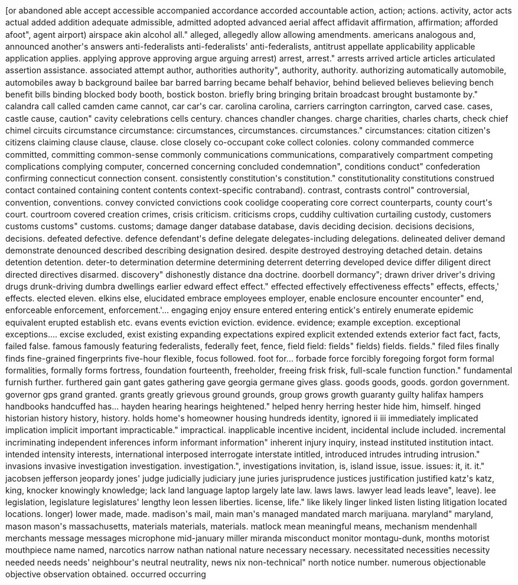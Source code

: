 [or abandoned able accept accessible accompanied accordance accorded accountable action, action; actions. activity, actor acts actual added addition adequate admissible, admitted adopted advanced aerial affect affidavit affirmation, affirmation; afforded afoot", agent airport) airspace akin alcohol all." alleged, allegedly allow allowing amendments. americans analogous and, announced another's answers anti-federalists anti-federalists' anti-federalists, antitrust appellate applicability applicable application applies. applying approve approving argue arguing arrest) arrest, arrest." arrests arrived article articles articulated assertion assistance. associated attempt author, authorities authority", authority, authority. authorizing automatically automobile, automobiles away b background bailee bar barred barring became behalf behavior, behind believed believes believing bench benefit bills binding blocked body booth, bostick boston. briefly bring bringing britain broadcast brought bustamonte by." calandra call called camden came cannot, car car's car. carolina carolina, carriers carrington carrington, carved case. cases, castle cause, caution" cavity celebrations cells century. chances chandler changes. charge charities, charles charts, check chief chimel circuits circumstance circumstance: circumstances, circumstances. circumstances." circumstances: citation citizen's citizens claiming clause clause, clause. close closely co-occupant coke collect colonies. colony commanded commerce committed, committing common-sense commonly communications communications, comparatively compartment competing complications complying computer, concerned concerning concluded condemnation", conditions conduct" confederation confirming connecticut connection consent. consistently constitution's constitution." constitutionality constitutions construed contact contained containing content contents context-specific contraband). contrast, contrasts control" controversial, convention, conventions. convey convicted convictions cook coolidge cooperating core correct counterparts, county court's court. courtroom covered creation crimes, crisis criticism. criticisms crops, cuddihy cultivation curtailing custody, customers customs customs" customs. customs; damage danger database database, davis deciding decision. decisions decisions, decisions. defeated defective. defence defendant's define delegate delegates-including delegations. delineated deliver demand demonstrate denounced described describing designation desired. despite destroyed destroying detached detain. detains detention detention. deter-to determination determine determining deterrent deterring developed device differ diligent direct directed directives disarmed. discovery" dishonestly distance dna doctrine. doorbell dormancy"; drawn driver driver's driving drugs drunk-driving dumbra dwellings earlier edward effect effect." effected effectively effectiveness effects" effects, effects,' effects. elected eleven. elkins else, elucidated embrace employees employer, enable enclosure encounter encounter" end, enforceable enforcement, enforcement.'... engaging enjoy ensure entered entering entick's entirely enumerate epidemic equivalent erupted establish etc. evans events eviction eviction. evidence. evidence; example exception. exceptional exceptions.... excise excluded, exist existing expanding expectations expired explicit extended extends exterior fact fact, facts, failed false. famous famously featuring federalists, federally feet, fence, field field: fields" fields) fields. fields." filed files finally finds fine-grained fingerprints five-hour flexible, focus followed. foot for... forbade force forcibly foregoing forgot form formal formalities, formally forms fortress, foundation fourteenth, freeholder, freeing frisk frisk, full-scale function function." fundamental furnish further. furthered gain gant gates gathering gave georgia germane gives glass. goods goods, goods. gordon government. governor gps grand granted. grants greatly grievous ground grounds, group grows growth guaranty guilty halifax hampers handbooks handcuffed has... hayden hearing hearings heightened." helped henry herring hester hide him, himself. hinged historian history history, history. holds home's homeowner housing hundreds identity, ignored ii iii immediately implicated implication implicit important impracticable." impractical. inapplicable incentive incident, incidental include included. incremental incriminating independent inferences inform informant information" inherent injury inquiry, instead instituted institution intact. intended intensity interests, international interposed interrogate interstate intitled, introduced intrudes intruding intrusion." invasions invasive investigation investigation. investigation.", investigations invitation, is, island issue, issue. issues: it, it. it." jacobsen jefferson jeopardy jones' judge judicially judiciary june juries jurisprudence justices justification justified katz's katz, king, knocker knowingly knowledge; lack land language laptop largely late law. laws laws. lawyer lead leads leave", leave). lee legislation, legislature legislatures' lengthy leon lessen liberties. license, life." like likely linger linked listen listing litigation located locations. longer) lower made, made. madison's mail, main man's managed mandated march marijuana. maryland" maryland, mason mason's massachusetts, materials materials, materials. matlock mean meaningful means, mechanism mendenhall merchants message messages microphone mid-january miller miranda misconduct monitor montagu-dunk, months motorist mouthpiece name named, narcotics narrow nathan national nature necessary necessary. necessitated necessities necessity needed needs needs' neighbour's neutral neutrality, news nix non-technical" north notice number. numerous objectionable objective observation obtained. occurred occurring